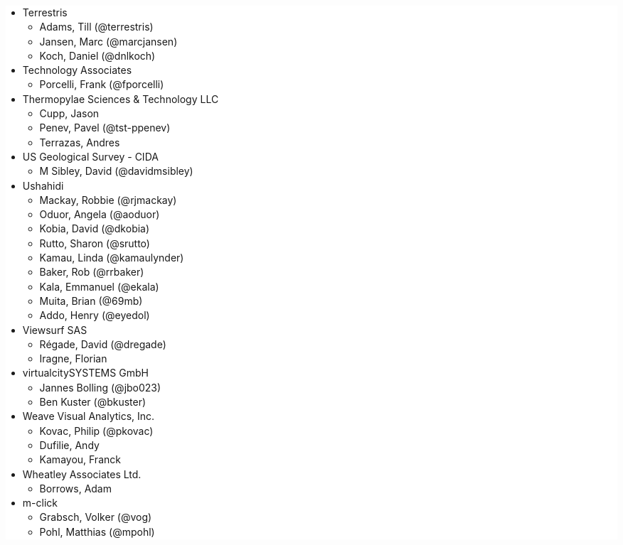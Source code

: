  * Terrestris
   * Adams, Till (@terrestris)
   * Jansen, Marc (@marcjansen)
   * Koch, Daniel (@dnlkoch)
 * Technology Associates
   * Porcelli, Frank (@fporcelli)
 * Thermopylae Sciences & Technology LLC
   * Cupp, Jason
   * Penev, Pavel (@tst-ppenev)
   * Terrazas, Andres
 * US Geological Survey - CIDA
   * M Sibley, David (@davidmsibley)
 * Ushahidi
   * Mackay, Robbie (@rjmackay)
   * Oduor, Angela (@aoduor)
   * Kobia, David (@dkobia)
   * Rutto, Sharon (@srutto)
   * Kamau, Linda (@kamaulynder)
   * Baker, Rob (@rrbaker)
   * Kala, Emmanuel (@ekala)
   * Muita, Brian (@69mb)
   * Addo, Henry (@eyedol)
 * Viewsurf SAS
   * Régade, David (@dregade)
   * Iragne, Florian
 * virtualcitySYSTEMS GmbH
   * Jannes Bolling (@jbo023)
   * Ben Kuster (@bkuster)
 * Weave Visual Analytics, Inc.
   * Kovac, Philip (@pkovac)
   * Dufilie, Andy
   * Kamayou, Franck
 * Wheatley Associates Ltd.
   * Borrows, Adam
 * m-click
   * Grabsch, Volker (@vog)
   * Pohl, Matthias (@mpohl)
